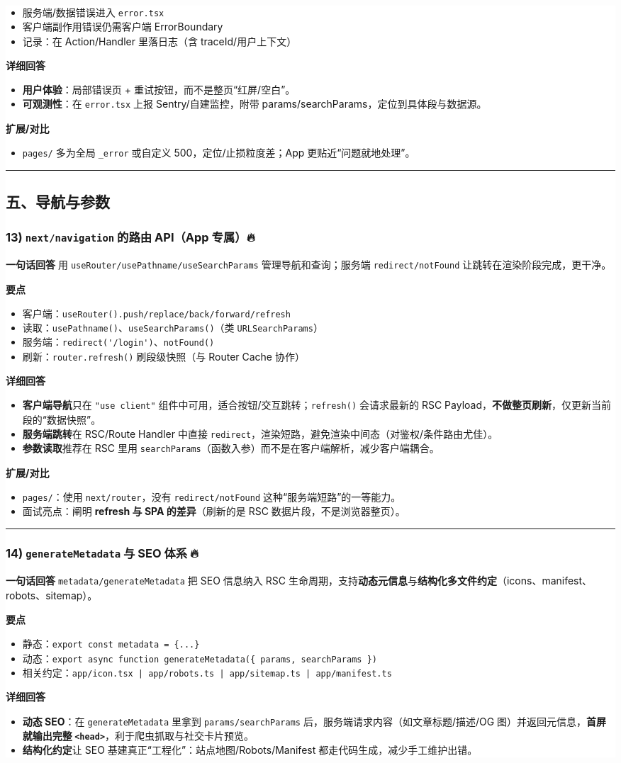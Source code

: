 - 服务端/数据错误进入 `error.tsx`
- 客户端副作用错误仍需客户端 ErrorBoundary
- 记录：在 Action/Handler 里落日志（含 traceId/用户上下文）

**详细回答**

- **用户体验**：局部错误页 + 重试按钮，而不是整页“红屏/空白”。
- **可观测性**：在 `error.tsx` 上报 Sentry/自建监控，附带 params/searchParams，定位到具体段与数据源。

**扩展/对比**

- `pages/` 多为全局 `_error` 或自定义 500，定位/止损粒度差；App 更贴近“问题就地处理”。

------

## 五、导航与参数

### 13) `next/navigation` 的路由 API（App 专属）🔥

**一句话回答**
 用 `useRouter/usePathname/useSearchParams` 管理导航和查询；服务端 `redirect/notFound` 让跳转在渲染阶段完成，更干净。

**要点**

- 客户端：`useRouter().push/replace/back/forward/refresh`
- 读取：`usePathname()`、`useSearchParams()`（类 `URLSearchParams`）
- 服务端：`redirect('/login')`、`notFound()`
- 刷新：`router.refresh()` 刷段级快照（与 Router Cache 协作）

**详细回答**

- **客户端导航**只在 `"use client"` 组件中可用，适合按钮/交互跳转；`refresh()` 会请求最新的 RSC Payload，**不做整页刷新**，仅更新当前段的“数据快照”。
- **服务端跳转**在 RSC/Route Handler 中直接 `redirect`，渲染短路，避免渲染中间态（对鉴权/条件路由尤佳）。
- **参数读取**推荐在 RSC 里用 `searchParams`（函数入参）而不是在客户端解析，减少客户端耦合。

**扩展/对比**

- `pages/`：使用 `next/router`，没有 `redirect/notFound` 这种“服务端短路”的一等能力。
- 面试亮点：阐明 **refresh 与 SPA 的差异**（刷新的是 RSC 数据片段，不是浏览器整页）。

------

### 14) `generateMetadata` 与 SEO 体系 🔥

**一句话回答**
 `metadata/generateMetadata` 把 SEO 信息纳入 RSC 生命周期，支持**动态元信息**与**结构化多文件约定**（icons、manifest、robots、sitemap）。

**要点**

- 静态：`export const metadata = {...}`
- 动态：`export async function generateMetadata({ params, searchParams })`
- 相关约定：`app/icon.tsx | app/robots.ts | app/sitemap.ts | app/manifest.ts`

**详细回答**

- **动态 SEO**：在 `generateMetadata` 里拿到 `params/searchParams` 后，服务端请求内容（如文章标题/描述/OG 图）并返回元信息，**首屏就输出完整 `<head>`**，利于爬虫抓取与社交卡片预览。
- **结构化约定**让 SEO 基建真正“工程化”：站点地图/Robots/Manifest 都走代码生成，减少手工维护出错。

